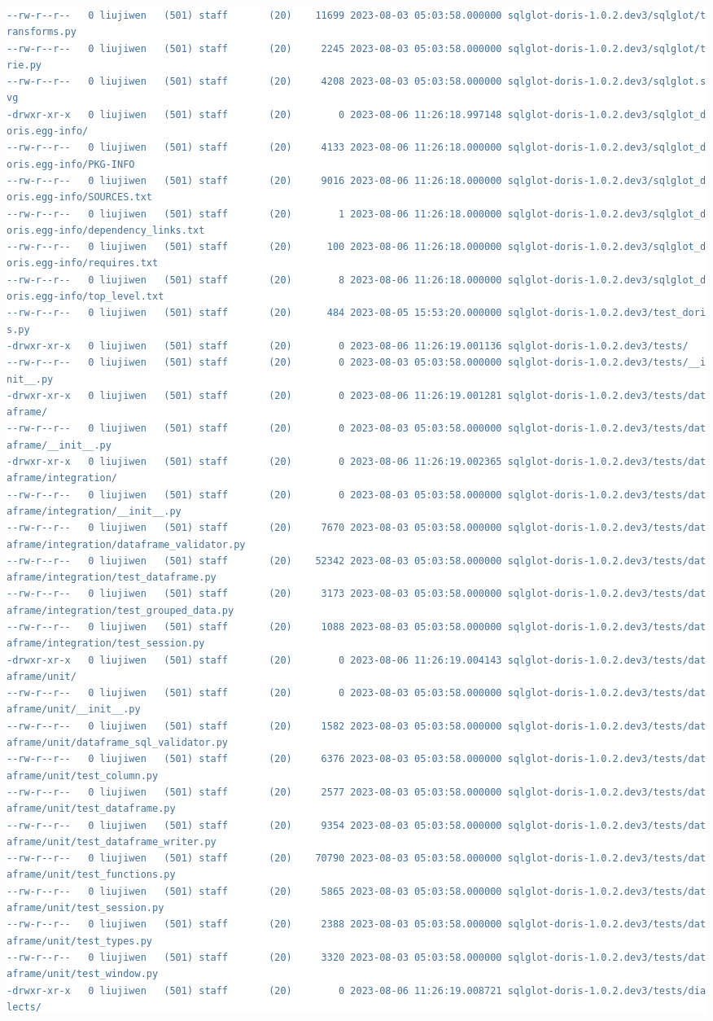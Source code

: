 ```diff
--rw-r--r--   0 liujiwen   (501) staff       (20)    11699 2023-08-03 05:03:58.000000 sqlglot-doris-1.0.2.dev3/sqlglot/transforms.py
--rw-r--r--   0 liujiwen   (501) staff       (20)     2245 2023-08-03 05:03:58.000000 sqlglot-doris-1.0.2.dev3/sqlglot/trie.py
--rw-r--r--   0 liujiwen   (501) staff       (20)     4208 2023-08-03 05:03:58.000000 sqlglot-doris-1.0.2.dev3/sqlglot.svg
-drwxr-xr-x   0 liujiwen   (501) staff       (20)        0 2023-08-06 11:26:18.997148 sqlglot-doris-1.0.2.dev3/sqlglot_doris.egg-info/
--rw-r--r--   0 liujiwen   (501) staff       (20)     4133 2023-08-06 11:26:18.000000 sqlglot-doris-1.0.2.dev3/sqlglot_doris.egg-info/PKG-INFO
--rw-r--r--   0 liujiwen   (501) staff       (20)     9016 2023-08-06 11:26:18.000000 sqlglot-doris-1.0.2.dev3/sqlglot_doris.egg-info/SOURCES.txt
--rw-r--r--   0 liujiwen   (501) staff       (20)        1 2023-08-06 11:26:18.000000 sqlglot-doris-1.0.2.dev3/sqlglot_doris.egg-info/dependency_links.txt
--rw-r--r--   0 liujiwen   (501) staff       (20)      100 2023-08-06 11:26:18.000000 sqlglot-doris-1.0.2.dev3/sqlglot_doris.egg-info/requires.txt
--rw-r--r--   0 liujiwen   (501) staff       (20)        8 2023-08-06 11:26:18.000000 sqlglot-doris-1.0.2.dev3/sqlglot_doris.egg-info/top_level.txt
--rw-r--r--   0 liujiwen   (501) staff       (20)      484 2023-08-05 15:53:20.000000 sqlglot-doris-1.0.2.dev3/test_doris.py
-drwxr-xr-x   0 liujiwen   (501) staff       (20)        0 2023-08-06 11:26:19.001136 sqlglot-doris-1.0.2.dev3/tests/
--rw-r--r--   0 liujiwen   (501) staff       (20)        0 2023-08-03 05:03:58.000000 sqlglot-doris-1.0.2.dev3/tests/__init__.py
-drwxr-xr-x   0 liujiwen   (501) staff       (20)        0 2023-08-06 11:26:19.001281 sqlglot-doris-1.0.2.dev3/tests/dataframe/
--rw-r--r--   0 liujiwen   (501) staff       (20)        0 2023-08-03 05:03:58.000000 sqlglot-doris-1.0.2.dev3/tests/dataframe/__init__.py
-drwxr-xr-x   0 liujiwen   (501) staff       (20)        0 2023-08-06 11:26:19.002365 sqlglot-doris-1.0.2.dev3/tests/dataframe/integration/
--rw-r--r--   0 liujiwen   (501) staff       (20)        0 2023-08-03 05:03:58.000000 sqlglot-doris-1.0.2.dev3/tests/dataframe/integration/__init__.py
--rw-r--r--   0 liujiwen   (501) staff       (20)     7670 2023-08-03 05:03:58.000000 sqlglot-doris-1.0.2.dev3/tests/dataframe/integration/dataframe_validator.py
--rw-r--r--   0 liujiwen   (501) staff       (20)    52342 2023-08-03 05:03:58.000000 sqlglot-doris-1.0.2.dev3/tests/dataframe/integration/test_dataframe.py
--rw-r--r--   0 liujiwen   (501) staff       (20)     3173 2023-08-03 05:03:58.000000 sqlglot-doris-1.0.2.dev3/tests/dataframe/integration/test_grouped_data.py
--rw-r--r--   0 liujiwen   (501) staff       (20)     1088 2023-08-03 05:03:58.000000 sqlglot-doris-1.0.2.dev3/tests/dataframe/integration/test_session.py
-drwxr-xr-x   0 liujiwen   (501) staff       (20)        0 2023-08-06 11:26:19.004143 sqlglot-doris-1.0.2.dev3/tests/dataframe/unit/
--rw-r--r--   0 liujiwen   (501) staff       (20)        0 2023-08-03 05:03:58.000000 sqlglot-doris-1.0.2.dev3/tests/dataframe/unit/__init__.py
--rw-r--r--   0 liujiwen   (501) staff       (20)     1582 2023-08-03 05:03:58.000000 sqlglot-doris-1.0.2.dev3/tests/dataframe/unit/dataframe_sql_validator.py
--rw-r--r--   0 liujiwen   (501) staff       (20)     6376 2023-08-03 05:03:58.000000 sqlglot-doris-1.0.2.dev3/tests/dataframe/unit/test_column.py
--rw-r--r--   0 liujiwen   (501) staff       (20)     2577 2023-08-03 05:03:58.000000 sqlglot-doris-1.0.2.dev3/tests/dataframe/unit/test_dataframe.py
--rw-r--r--   0 liujiwen   (501) staff       (20)     9354 2023-08-03 05:03:58.000000 sqlglot-doris-1.0.2.dev3/tests/dataframe/unit/test_dataframe_writer.py
--rw-r--r--   0 liujiwen   (501) staff       (20)    70790 2023-08-03 05:03:58.000000 sqlglot-doris-1.0.2.dev3/tests/dataframe/unit/test_functions.py
--rw-r--r--   0 liujiwen   (501) staff       (20)     5865 2023-08-03 05:03:58.000000 sqlglot-doris-1.0.2.dev3/tests/dataframe/unit/test_session.py
--rw-r--r--   0 liujiwen   (501) staff       (20)     2388 2023-08-03 05:03:58.000000 sqlglot-doris-1.0.2.dev3/tests/dataframe/unit/test_types.py
--rw-r--r--   0 liujiwen   (501) staff       (20)     3320 2023-08-03 05:03:58.000000 sqlglot-doris-1.0.2.dev3/tests/dataframe/unit/test_window.py
-drwxr-xr-x   0 liujiwen   (501) staff       (20)        0 2023-08-06 11:26:19.008721 sqlglot-doris-1.0.2.dev3/tests/dialects/
```